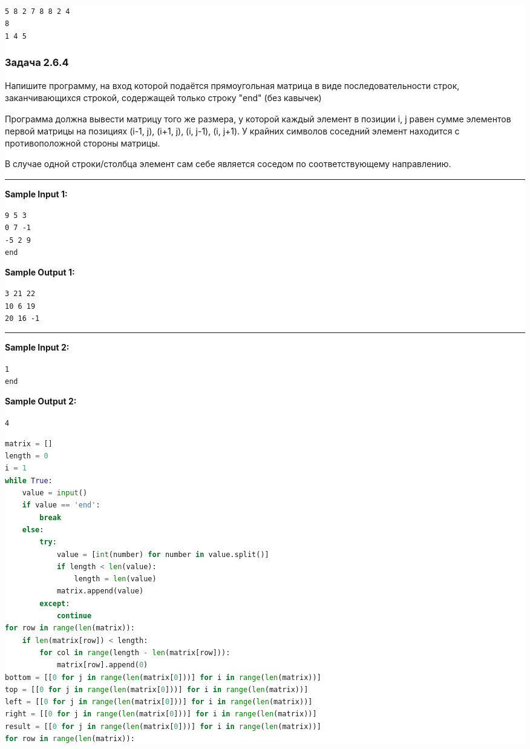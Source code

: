     5 8 2 7 8 8 2 4
    8
    1 4 5 

### Задача 2.6.4

Напишите программу, на вход которой подаётся прямоугольная матрица в виде последовательности строк, заканчивающихся строкой, содержащей только строку "end" (без кавычек)

Программа должна вывести матрицу того же размера, у которой каждый элемент в позиции i, j равен сумме элементов первой матрицы на позициях (i-1, j), (i+1, j), (i, j-1), (i, j+1). У крайних символов соседний элемент находится с противоположной стороны матрицы.

В случае одной строки/столбца элемент сам себе является соседом по соответствующему направлению.

---
**Sample Input 1:**
```
9 5 3
0 7 -1
-5 2 9
end
```
**Sample Output 1:**
```
3 21 22
10 6 19
20 16 -1
```

---
**Sample Input 2:**
```
1
end
```
**Sample Output 2:**
```
4
```


```python
matrix = []
length = 0
i = 1
while True:
    value = input()
    if value == 'end':
        break
    else:
        try:
            value = [int(number) for number in value.split()]
            if length < len(value):
                length = len(value)
            matrix.append(value)
        except:
            continue
for row in range(len(matrix)):
    if len(matrix[row]) < length:
        for col in range(length - len(matrix[row])):
            matrix[row].append(0)
bottom = [[0 for j in range(len(matrix[0]))] for i in range(len(matrix))]
top = [[0 for j in range(len(matrix[0]))] for i in range(len(matrix))]
left = [[0 for j in range(len(matrix[0]))] for i in range(len(matrix))]
right = [[0 for j in range(len(matrix[0]))] for i in range(len(matrix))]
result = [[0 for j in range(len(matrix[0]))] for i in range(len(matrix))]
for row in range(len(matrix)):
```